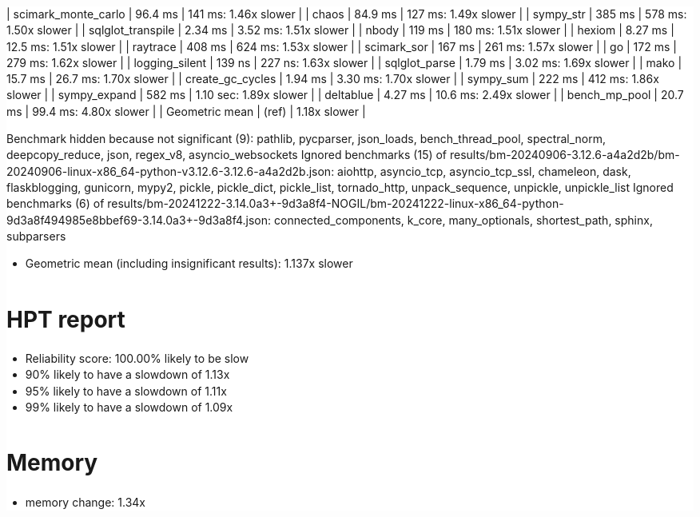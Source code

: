 | scimark_monte_carlo        | 96.4 ms                                                | 141 ms: 1.46x slower                                                   |
| chaos                      | 84.9 ms                                                | 127 ms: 1.49x slower                                                   |
| sympy_str                  | 385 ms                                                 | 578 ms: 1.50x slower                                                   |
| sqlglot_transpile          | 2.34 ms                                                | 3.52 ms: 1.51x slower                                                  |
| nbody                      | 119 ms                                                 | 180 ms: 1.51x slower                                                   |
| hexiom                     | 8.27 ms                                                | 12.5 ms: 1.51x slower                                                  |
| raytrace                   | 408 ms                                                 | 624 ms: 1.53x slower                                                   |
| scimark_sor                | 167 ms                                                 | 261 ms: 1.57x slower                                                   |
| go                         | 172 ms                                                 | 279 ms: 1.62x slower                                                   |
| logging_silent             | 139 ns                                                 | 227 ns: 1.63x slower                                                   |
| sqlglot_parse              | 1.79 ms                                                | 3.02 ms: 1.69x slower                                                  |
| mako                       | 15.7 ms                                                | 26.7 ms: 1.70x slower                                                  |
| create_gc_cycles           | 1.94 ms                                                | 3.30 ms: 1.70x slower                                                  |
| sympy_sum                  | 222 ms                                                 | 412 ms: 1.86x slower                                                   |
| sympy_expand               | 582 ms                                                 | 1.10 sec: 1.89x slower                                                 |
| deltablue                  | 4.27 ms                                                | 10.6 ms: 2.49x slower                                                  |
| bench_mp_pool              | 20.7 ms                                                | 99.4 ms: 4.80x slower                                                  |
| Geometric mean             | (ref)                                                  | 1.18x slower                                                           |

Benchmark hidden because not significant (9): pathlib, pycparser, json_loads, bench_thread_pool, spectral_norm, deepcopy_reduce, json, regex_v8, asyncio_websockets
Ignored benchmarks (15) of results/bm-20240906-3.12.6-a4a2d2b/bm-20240906-linux-x86_64-python-v3.12.6-3.12.6-a4a2d2b.json: aiohttp, asyncio_tcp, asyncio_tcp_ssl, chameleon, dask, flaskblogging, gunicorn, mypy2, pickle, pickle_dict, pickle_list, tornado_http, unpack_sequence, unpickle, unpickle_list
Ignored benchmarks (6) of results/bm-20241222-3.14.0a3+-9d3a8f4-NOGIL/bm-20241222-linux-x86_64-python-9d3a8f494985e8bbef69-3.14.0a3+-9d3a8f4.json: connected_components, k_core, many_optionals, shortest_path, sphinx, subparsers

- Geometric mean (including insignificant results): 1.137x slower

# HPT report

- Reliability score: 100.00% likely to be slow
- 90% likely to have a slowdown of 1.13x
- 95% likely to have a slowdown of 1.11x
- 99% likely to have a slowdown of 1.09x

# Memory
- memory change: 1.34x